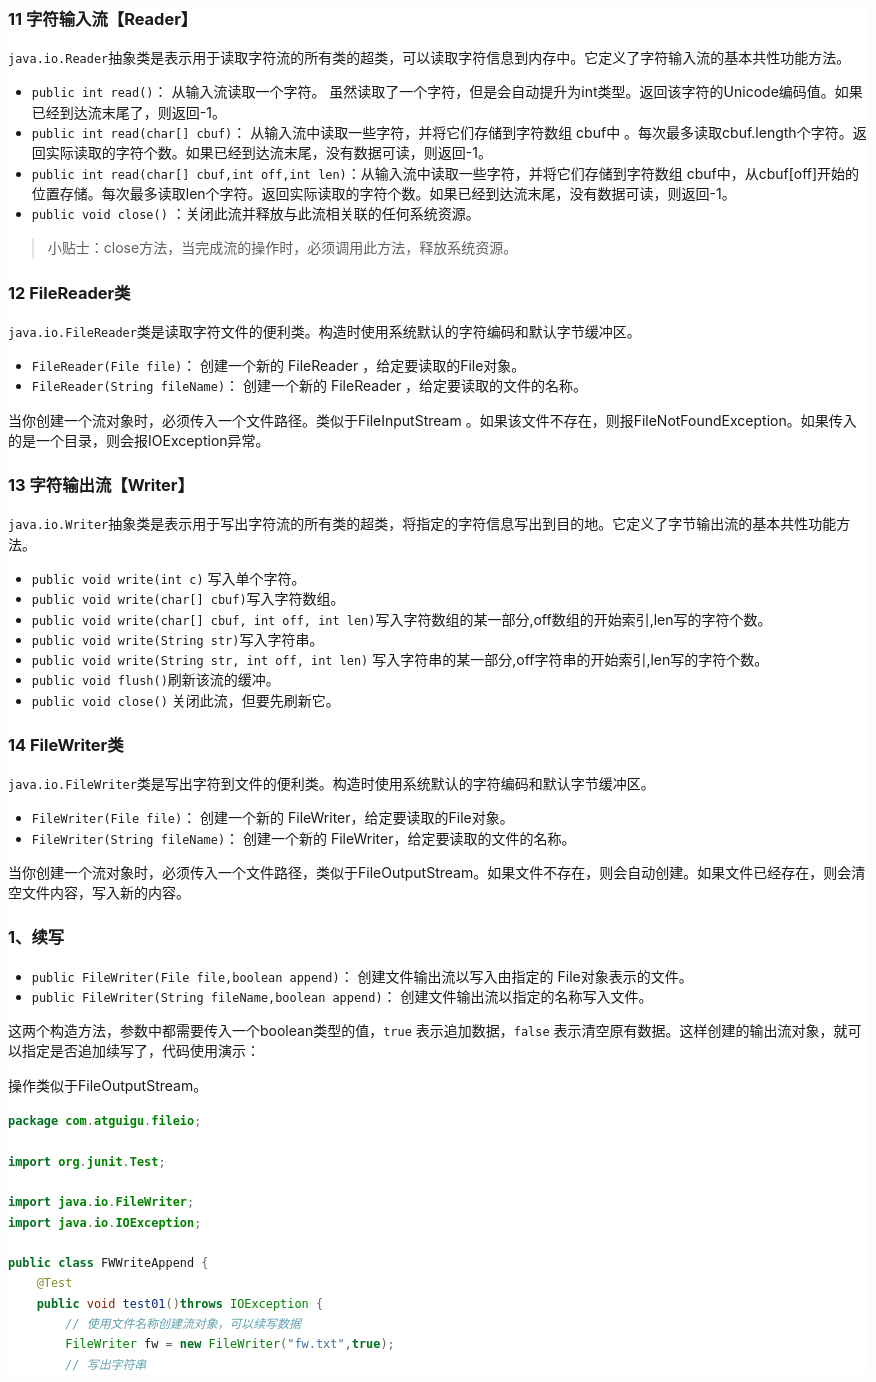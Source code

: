```java
```

### 11 字符输入流【Reader】

`java.io.Reader`抽象类是表示用于读取字符流的所有类的超类，可以读取字符信息到内存中。它定义了字符输入流的基本共性功能方法。

- `public int read()`： 从输入流读取一个字符。 虽然读取了一个字符，但是会自动提升为int类型。返回该字符的Unicode编码值。如果已经到达流末尾了，则返回-1。
- `public int read(char[] cbuf)`： 从输入流中读取一些字符，并将它们存储到字符数组 cbuf中 。每次最多读取cbuf.length个字符。返回实际读取的字符个数。如果已经到达流末尾，没有数据可读，则返回-1。
- `public int read(char[] cbuf,int off,int len)`：从输入流中读取一些字符，并将它们存储到字符数组 cbuf中，从cbuf[off]开始的位置存储。每次最多读取len个字符。返回实际读取的字符个数。如果已经到达流末尾，没有数据可读，则返回-1。
- `public void close()` ：关闭此流并释放与此流相关联的任何系统资源。

> 小贴士：close方法，当完成流的操作时，必须调用此方法，释放系统资源。

### 12 FileReader类

`java.io.FileReader`类是读取字符文件的便利类。构造时使用系统默认的字符编码和默认字节缓冲区。

- `FileReader(File file)`： 创建一个新的 FileReader ，给定要读取的File对象。
- `FileReader(String fileName)`： 创建一个新的 FileReader ，给定要读取的文件的名称。

当你创建一个流对象时，必须传入一个文件路径。类似于FileInputStream 。如果该文件不存在，则报FileNotFoundException。如果传入的是一个目录，则会报IOException异常。

### 13 字符输出流【Writer】

`java.io.Writer`抽象类是表示用于写出字符流的所有类的超类，将指定的字符信息写出到目的地。它定义了字节输出流的基本共性功能方法。

- `public void write(int c)` 写入单个字符。
- `public void write(char[] cbuf)`写入字符数组。
- `public void write(char[] cbuf, int off, int len)`写入字符数组的某一部分,off数组的开始索引,len写的字符个数。
- `public void write(String str)`写入字符串。
- `public void write(String str, int off, int len)` 写入字符串的某一部分,off字符串的开始索引,len写的字符个数。
- `public void flush()`刷新该流的缓冲。
- `public void close()` 关闭此流，但要先刷新它。

### 14 FileWriter类

`java.io.FileWriter`类是写出字符到文件的便利类。构造时使用系统默认的字符编码和默认字节缓冲区。

- `FileWriter(File file)`： 创建一个新的 FileWriter，给定要读取的File对象。
- `FileWriter(String fileName)`： 创建一个新的 FileWriter，给定要读取的文件的名称。

当你创建一个流对象时，必须传入一个文件路径，类似于FileOutputStream。如果文件不存在，则会自动创建。如果文件已经存在，则会清空文件内容，写入新的内容。

### 1、续写

- `public FileWriter(File file,boolean append)`： 创建文件输出流以写入由指定的 File对象表示的文件。
- `public FileWriter(String fileName,boolean append)`： 创建文件输出流以指定的名称写入文件。

这两个构造方法，参数中都需要传入一个boolean类型的值，`true` 表示追加数据，`false` 表示清空原有数据。这样创建的输出流对象，就可以指定是否追加续写了，代码使用演示：

操作类似于FileOutputStream。

```java
package com.atguigu.fileio;

import org.junit.Test;

import java.io.FileWriter;
import java.io.IOException;

public class FWWriteAppend {
    @Test
    public void test01()throws IOException {
        // 使用文件名称创建流对象，可以续写数据
        FileWriter fw = new FileWriter("fw.txt",true);
        // 写出字符串
```